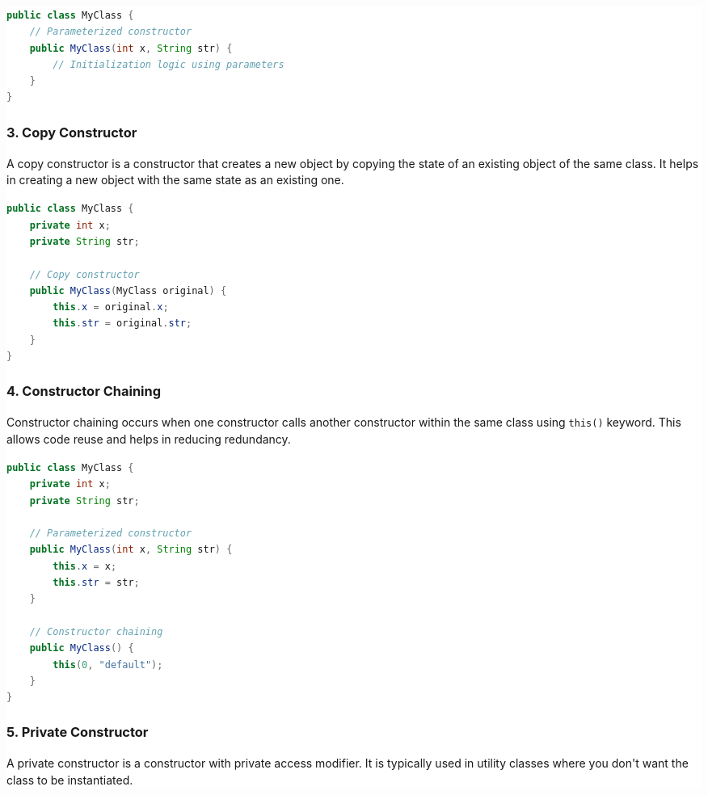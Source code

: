 ```java
public class MyClass {
    // Parameterized constructor
    public MyClass(int x, String str) {
        // Initialization logic using parameters
    }
}
```

### 3. Copy Constructor

A copy constructor is a constructor that creates a new object by copying the state of an existing object of the same class. It helps in creating a new object with the same state as an existing one.

```java
public class MyClass {
    private int x;
    private String str;

    // Copy constructor
    public MyClass(MyClass original) {
        this.x = original.x;
        this.str = original.str;
    }
}
```

### 4. Constructor Chaining

Constructor chaining occurs when one constructor calls another constructor within the same class using `this()` keyword. This allows code reuse and helps in reducing redundancy.

```java
public class MyClass {
    private int x;
    private String str;

    // Parameterized constructor
    public MyClass(int x, String str) {
        this.x = x;
        this.str = str;
    }

    // Constructor chaining
    public MyClass() {
        this(0, "default");
    }
}
```

### 5. Private Constructor

A private constructor is a constructor with private access modifier. It is typically used in utility classes where you don't want the class to be instantiated.
